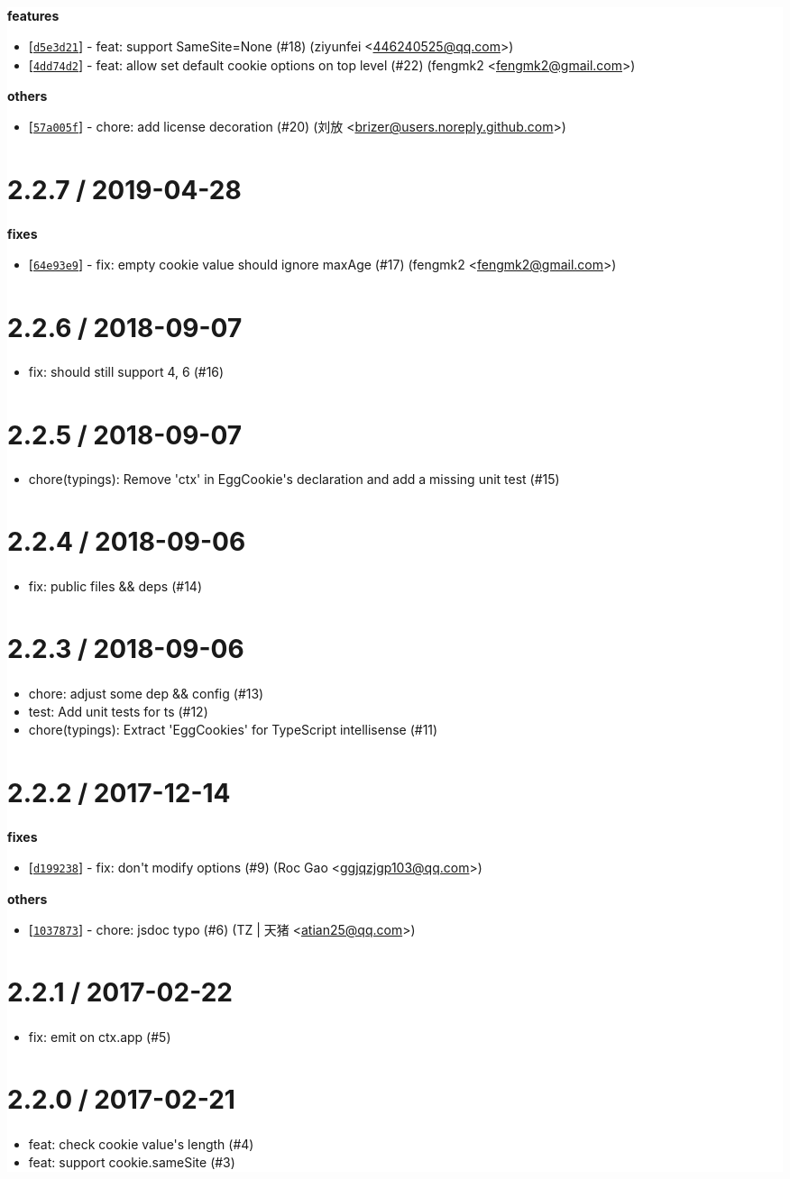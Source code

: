 **features**
  * [[`d5e3d21`](http://github.com/eggjs/egg-cookies/commit/d5e3d215b1c51f70d932dba391d7da228a302312)] - feat: support SameSite=None (#18) (ziyunfei <<446240525@qq.com>>)
  * [[`4dd74d2`](http://github.com/eggjs/egg-cookies/commit/4dd74d2078b5aea11f11b3b40605b702ca9ccd60)] - feat: allow set default cookie options on top level (#22) (fengmk2 <<fengmk2@gmail.com>>)

**others**
  * [[`57a005f`](http://github.com/eggjs/egg-cookies/commit/57a005fd501dad5fdadc25ea94db5474fbd6ca8c)] - chore: add license decoration (#20) (刘放 <<brizer@users.noreply.github.com>>)

2.2.7 / 2019-04-28
==================

**fixes**
  * [[`64e93e9`](http://github.com/eggjs/egg-cookies/commit/64e93e919558ee96e29de5c49d7132595e96b9b5)] - fix: empty cookie value should ignore maxAge (#17) (fengmk2 <<fengmk2@gmail.com>>)

2.2.6 / 2018-09-07
==================

  * fix: should still support 4, 6 (#16)

2.2.5 / 2018-09-07
==================

  * chore(typings): Remove 'ctx' in EggCookie's declaration and add a missing unit test (#15)

2.2.4 / 2018-09-06
==================

  * fix: public files && deps (#14)

2.2.3 / 2018-09-06
==================

  * chore: adjust some dep && config (#13)
  * test: Add unit tests for ts (#12)
  * chore(typings):  Extract 'EggCookies' for TypeScript intellisense (#11)

2.2.2 / 2017-12-14
==================

**fixes**
  * [[`d199238`](http://github.com/eggjs/egg-cookies/commit/d1992389558c24f26fbd6b617054c535e2c51319)] - fix: don't modify options (#9) (Roc Gao <<ggjqzjgp103@qq.com>>)

**others**
  * [[`1037873`](http://github.com/eggjs/egg-cookies/commit/103787342f9b45bcc794ec2adeda5e809af3328b)] - chore: jsdoc typo (#6) (TZ | 天猪 <<atian25@qq.com>>)

2.2.1 / 2017-02-22
==================

  * fix: emit on ctx.app (#5)

2.2.0 / 2017-02-21
==================

  * feat: check cookie value's length (#4)
  * feat: support cookie.sameSite (#3)
